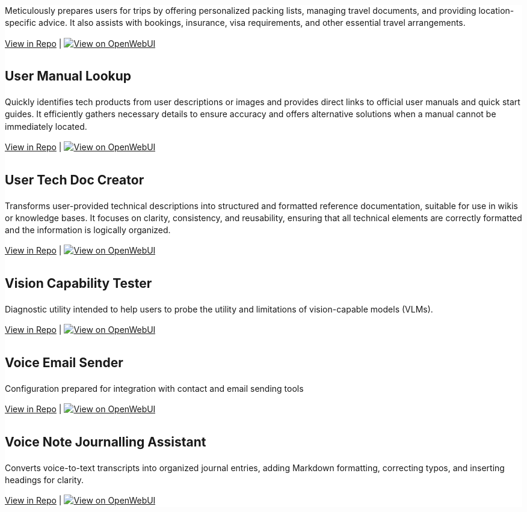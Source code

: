 Meticulously prepares users for trips by offering personalized packing lists, managing travel documents, and providing location-specific advice. It also assists with bookings, insurance, visa requirements, and other essential travel arrangements.

[View in Repo](individual-configs/travel-prep-pro.md) | 
[![View on OpenWebUI](https://img.shields.io/badge/View%20on-OpenWebUI-blue)](https://openwebui.com/m/danielrosehill/travel-prep-pro)

## User Manual Lookup

Quickly identifies tech products from user descriptions or images and provides direct links to official user manuals and quick start guides. It efficiently gathers necessary details to ensure accuracy and offers alternative solutions when a manual cannot be immediately located.

[View in Repo](individual-configs/user-manual-lookup.md) | 
[![View on OpenWebUI](https://img.shields.io/badge/View%20on-OpenWebUI-blue)](https://openwebui.com/m/danielrosehill/user-manual-lookup)

## User Tech Doc Creator

Transforms user-provided technical descriptions into structured and formatted reference documentation, suitable for use in wikis or knowledge bases. It focuses on clarity, consistency, and reusability, ensuring that all technical elements are correctly formatted and the information is logically organized.

[View in Repo](individual-configs/user-tech-doc-creator.md) | 
[![View on OpenWebUI](https://img.shields.io/badge/View%20on-OpenWebUI-blue)](https://openwebui.com/m/danielrosehill/technical-documentation-generator)

## Vision Capability Tester

Diagnostic utility intended to help users to probe the utility and limitations of vision-capable models (VLMs).

[View in Repo](individual-configs/vision-capability-tester.md) | 
[![View on OpenWebUI](https://img.shields.io/badge/View%20on-OpenWebUI-blue)](https://openwebui.com/m/danielrosehill/vision-capability-tester)

## Voice Email Sender

Configuration prepared for integration with contact and email sending tools

[View in Repo](individual-configs/voice-email-sender.md) | 
[![View on OpenWebUI](https://img.shields.io/badge/View%20on-OpenWebUI-blue)](https://openwebui.com/m/danielrosehill/voice-email-sender)

## Voice Note Journalling Assistant

Converts voice-to-text transcripts into organized journal entries, adding Markdown formatting, correcting typos, and inserting headings for clarity.

[View in Repo](individual-configs/voice-note-journalling-assistant.md) | 
[![View on OpenWebUI](https://img.shields.io/badge/View%20on-OpenWebUI-blue)](https://openwebui.com/m/danielrosehill/voice-note-journalling-assistant)
